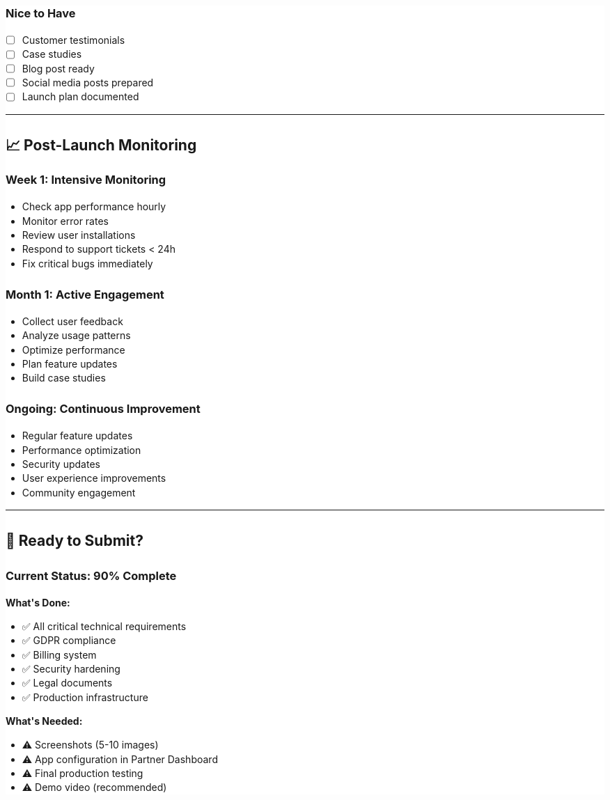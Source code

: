 ### Nice to Have
- [ ] Customer testimonials
- [ ] Case studies
- [ ] Blog post ready
- [ ] Social media posts prepared
- [ ] Launch plan documented

---

## 📈 Post-Launch Monitoring

### Week 1: Intensive Monitoring
- Check app performance hourly
- Monitor error rates
- Review user installations
- Respond to support tickets < 24h
- Fix critical bugs immediately

### Month 1: Active Engagement
- Collect user feedback
- Analyze usage patterns
- Optimize performance
- Plan feature updates
- Build case studies

### Ongoing: Continuous Improvement
- Regular feature updates
- Performance optimization
- Security updates
- User experience improvements
- Community engagement

---

## 🎉 Ready to Submit?

### Current Status: **90% Complete**

**What's Done:**
- ✅ All critical technical requirements
- ✅ GDPR compliance
- ✅ Billing system
- ✅ Security hardening
- ✅ Legal documents
- ✅ Production infrastructure

**What's Needed:**
- ⚠️ Screenshots (5-10 images)
- ⚠️ App configuration in Partner Dashboard
- ⚠️ Final production testing
- ⚠️ Demo video (recommended)
